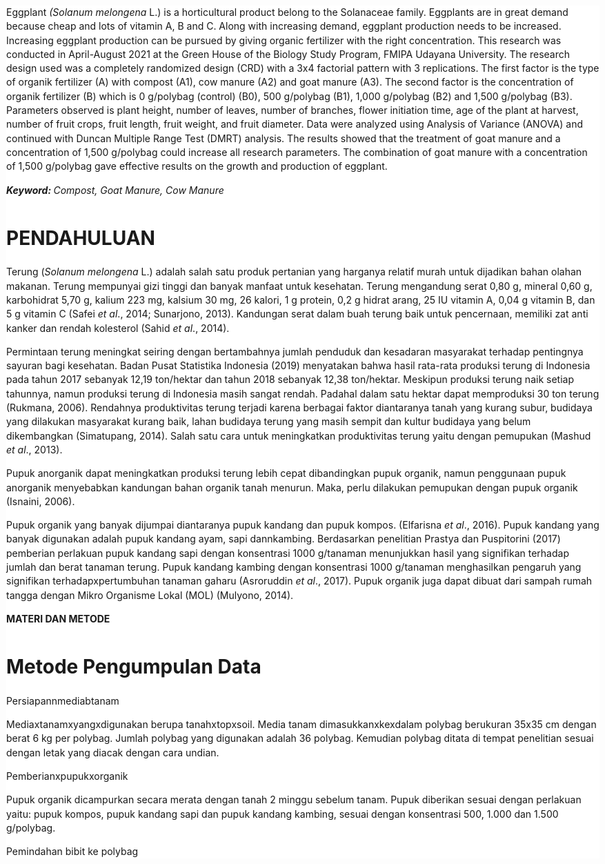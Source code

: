 <p><span class="font1">Eggplant </span><span class="font1" style="font-style:italic;">(Solanum melongena</span><span class="font1"> L.) is a horticultural product belong to the Solanaceae family. Eggplants are in great demand because cheap and lots of vitamin A, B and C. Along with increasing demand, eggplant production needs to be increased. Increasing eggplant production can be pursued by giving organic fertilizer with the right concentration. This research was conducted in April-August 2021 at the Green House of the Biology Study Program, FMIPA Udayana University. The research design used was a completely randomized design (CRD) with a 3x4 factorial pattern with 3 replications. The first factor is the type of organik fertilizer (A) with compost (A1), cow manure (A2) and goat manure (A3). The second factor is the concentration of organik fertilizer (B) which is 0 g/polybag (control) (B0), 500 g/polybag (B1), 1,000 g/polybag (B2) and 1,500 g/polybag (B3). Parameters observed is plant height, number of leaves, number of branches, flower initiation time, age of the plant at harvest, number of fruit crops, fruit length, fruit weight, and fruit diameter. Data were analyzed using Analysis of Variance (ANOVA) and continued with Duncan Multiple Range Test (DMRT) analysis. The results showed that the treatment of goat manure and a concentration of 1,500 g/polybag could increase all research parameters. The combination of goat manure with a concentration of 1,500 g/polybag gave effective results on the growth and production of eggplant.</span></p>
<p><span class="font1" style="font-weight:bold;font-style:italic;">Keyword: </span><span class="font1" style="font-style:italic;">Compost, Goat Manure, Cow Manure</span></p>
<h1><a name="bookmark4"></a><span class="font1" style="font-weight:bold;"><a name="bookmark5"></a>PENDAHULUAN</span></h1>
<p><span class="font1">Terung (</span><span class="font1" style="font-style:italic;">Solanum melongena</span><span class="font1"> L.) adalah salah satu produk pertanian yang harganya relatif murah untuk dijadikan bahan olahan makanan. Terung mempunyai gizi tinggi dan banyak manfaat untuk kesehatan. Terung mengandung serat 0,80 g, mineral 0,60 g, karbohidrat 5,70 g, kalium 223 mg, kalsium 30 mg, 26 kalori, 1 g protein, 0,2 g hidrat arang, 25 IU vitamin A, 0,04 g vitamin B, dan 5 g vitamin C (Safei </span><span class="font1" style="font-style:italic;">et al</span><span class="font1">., 2014; Sunarjono, 2013). Kandungan serat dalam buah terung baik untuk pencernaan, memiliki zat anti kanker dan rendah kolesterol (Sahid </span><span class="font1" style="font-style:italic;">et al</span><span class="font1">., 2014).</span></p>
<p><span class="font1">Permintaan terung meningkat seiring dengan bertambahnya jumlah penduduk dan kesadaran masyarakat terhadap pentingnya sayuran bagi kesehatan. Badan Pusat Statistika Indonesia (2019) menyatakan bahwa hasil rata-rata produksi terung di Indonesia pada tahun 2017 sebanyak 12,19 ton/hektar dan tahun 2018 sebanyak 12,38 ton/hektar. Meskipun produksi terung naik setiap tahunnya, namun produksi terung di Indonesia masih sangat rendah. Padahal dalam satu hektar dapat memproduksi 30 ton terung (Rukmana, 2006). Rendahnya produktivitas terung terjadi karena berbagai faktor diantaranya tanah yang kurang subur, budidaya yang dilakukan masyarakat kurang baik, lahan budidaya terung yang masih sempit dan kultur budidaya yang belum dikembangkan (Simatupang, 2014). Salah satu cara untuk meningkatkan produktivitas terung yaitu dengan pemupukan (Mashud </span><span class="font1" style="font-style:italic;">et al</span><span class="font1">., 2013).</span></p>
<p><span class="font1">Pupuk anorganik dapat meningkatkan produksi terung lebih cepat dibandingkan pupuk organik, namun penggunaan pupuk anorganik menyebabkan kandungan bahan organik tanah menurun. Maka, perlu dilakukan pemupukan dengan pupuk organik (Isnaini, 2006).</span></p>
<p><span class="font1">Pupuk organik yang banyak dijumpai diantaranya pupuk kandang dan pupuk kompos. (Elfarisna </span><span class="font1" style="font-style:italic;">et al</span><span class="font1">., 2016). Pupuk kandang yang banyak digunakan adalah pupuk kandang ayam, sapi dannkambing. Berdasarkan penelitian Prastya dan Puspitorini (2017) pemberian perlakuan pupuk kandang sapi dengan konsentrasi 1000 g/tanaman menunjukkan hasil yang signifikan terhadap jumlah dan berat tanaman terung. Pupuk kandang kambing dengan konsentrasi 1000 g/tanaman menghasilkan pengaruh yang signifikan terhadapxpertumbuhan tanaman gaharu (Asroruddin </span><span class="font1" style="font-style:italic;">et al</span><span class="font1">., 2017). Pupuk organik juga dapat dibuat dari sampah rumah tangga dengan Mikro Organisme Lokal (MOL) (Mulyono, 2014).</span></p>
<p><span class="font1" style="font-weight:bold;">MATERI DAN METODE</span></p>
<h1><a name="bookmark6"></a><span class="font1" style="font-weight:bold;"><a name="bookmark7"></a>Metode Pengumpulan Data</span></h1>
<p><span class="font1">Persiapannmediabtanam</span></p>
<p><span class="font1">Mediaxtanamxyangxdigunakan berupa tanahxtopxsoil. Media tanam dimasukkanxkexdalam polybag berukuran 35x35 cm dengan berat 6 kg per polybag. Jumlah polybag yang digunakan adalah 36 polybag. Kemudian polybag ditata di tempat penelitian sesuai dengan letak yang diacak dengan cara undian.</span></p>
<p><span class="font1">Pemberianxpupukxorganik</span></p>
<p><span class="font1">Pupuk organik dicampurkan secara merata dengan tanah 2 minggu sebelum tanam. Pupuk diberikan sesuai dengan perlakuan yaitu: pupuk kompos, pupuk kandang sapi dan pupuk kandang kambing, sesuai dengan konsentrasi 500, 1.000 dan 1.500 g/polybag.</span></p>
<p><span class="font1">Pemindahan bibit ke polybag</span></p>